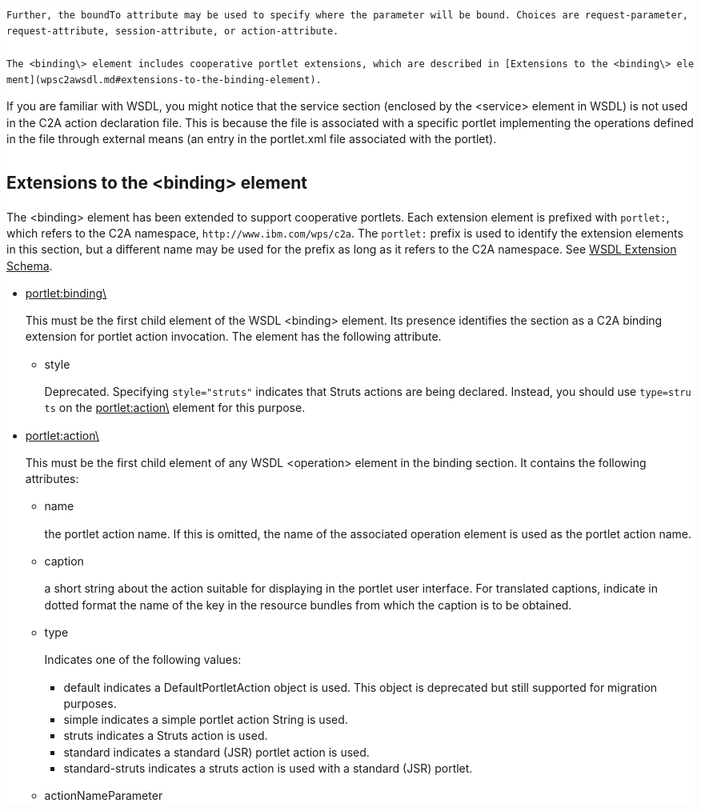     Further, the boundTo attribute may be used to specify where the parameter will be bound. Choices are request-parameter, request-attribute, session-attribute, or action-attribute.

    The <binding\> element includes cooperative portlet extensions, which are described in [Extensions to the <binding\> element](wpsc2awsdl.md#extensions-to-the-binding-element).


If you are familiar with WSDL, you might notice that the service section \(enclosed by the <service\> element in WSDL\) is not used in the C2A action declaration file. This is because the file is associated with a specific portlet implementing the operations defined in the file through external means \(an entry in the portlet.xml file associated with the portlet\).

## Extensions to the <binding\> element

The <binding\> element has been extended to support cooperative portlets. Each extension element is prefixed with `portlet:`, which refers to the C2A namespace, `http://www.ibm.com/wps/c2a`. The `portlet:` prefix is used to identify the extension elements in this section, but a different name may be used for the prefix as long as it refers to the C2A namespace. See [WSDL Extension Schema](wpsc2awsdl.md#wsdl-extension-schema).

-   <portlet:binding\>

    This must be the first child element of the WSDL <binding\> element. Its presence identifies the section as a C2A binding extension for portlet action invocation. The element has the following attribute.

    -   style

        Deprecated. Specifying `style="struts"` indicates that Struts actions are being declared. Instead, you should use `type=struts` on the <portlet:action\> element for this purpose.

-   <portlet:action\>

    This must be the first child element of any WSDL <operation\> element in the binding section. It contains the following attributes:

    -   name

        the portlet action name. If this is omitted, the name of the associated operation element is used as the portlet action name.

    -   caption

        a short string about the action suitable for displaying in the portlet user interface. For translated captions, indicate in dotted format the name of the key in the resource bundles from which the caption is to be obtained.

    -   type

        Indicates one of the following values:

        -   default indicates a DefaultPortletAction object is used. This object is deprecated but still supported for migration purposes.
        -   simple indicates a simple portlet action String is used.
        -   struts indicates a Struts action is used.
        -   standard indicates a standard \(JSR\) portlet action is used.
        -   standard-struts indicates a struts action is used with a standard \(JSR\) portlet.
    -   actionNameParameter
